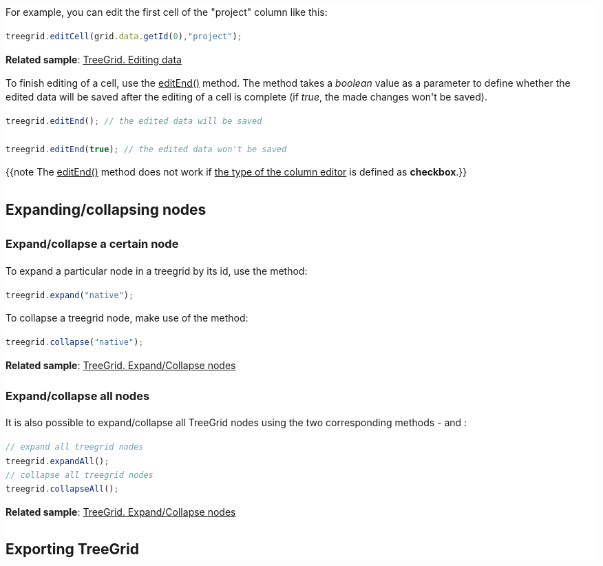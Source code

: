 For example, you can edit the first cell of the "project" column like this:

~~~js
treegrid.editCell(grid.data.getId(0),"project");
~~~

**Related sample**: [TreeGrid. Editing data](https://snippet.dhtmlx.com/zm6wh1ss)

To finish editing of a cell, use the [editEnd()](treegrid/api/treegrid_editend_method.md) method. The method takes a *boolean* value as a parameter to define whether the edited data will be saved after the editing of a cell is complete (if *true*, the made changes won't be saved).

~~~js
treegrid.editEnd(); // the edited data will be saved

treegrid.editEnd(true); // the edited data won't be saved
~~~

{{note The [editEnd()](treegrid/api/treegrid_editend_method.md) method does not work if [the type of the column editor](treegrid/configuration.md#setting-type-of-column-editor) is defined as **checkbox**.}}


Expanding/collapsing nodes
-------------------------

### Expand/collapse a certain node

To expand a particular node in a treegrid by its id, use the [](treegrid/api/treegrid_expand_method.md) method:

~~~js
treegrid.expand("native");
~~~

To collapse a treegrid node, make use of the [](treegrid/api/treegrid_collapse_method.md) method:

~~~js
treegrid.collapse("native");
~~~

**Related sample**: [TreeGrid. Expand/Collapse nodes](https://snippet.dhtmlx.com/1grpsaa2)

### Expand/collapse all nodes

It is also possible to expand/collapse all TreeGrid nodes using the two corresponding methods - [](treegrid/api/treegrid_expandall_method.md) and [](treegrid/api/treegrid_collapseall_method.md):

~~~js
// expand all treegrid nodes
treegrid.expandAll();
// collapse all treegrid nodes
treegrid.collapseAll();
~~~

**Related sample**: [TreeGrid. Expand/Collapse nodes](https://snippet.dhtmlx.com/1grpsaa2)

Exporting TreeGrid
-------------------
